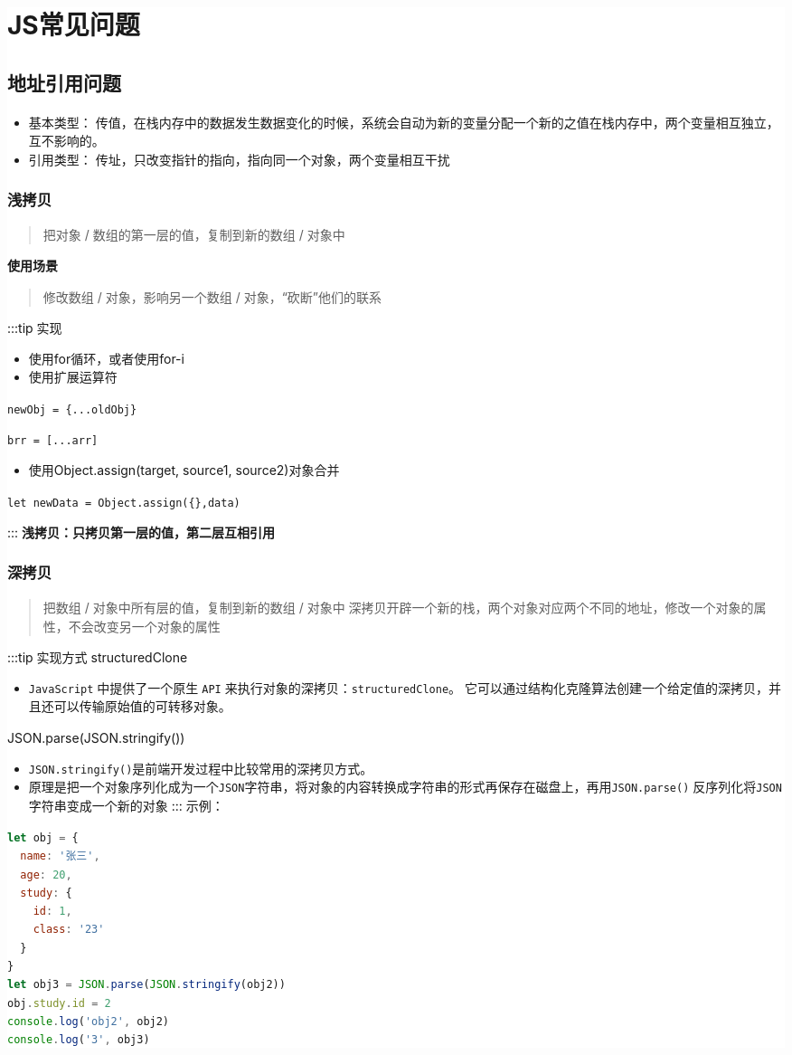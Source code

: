 # JS常见问题

## 地址引用问题

- 基本类型： 传值，在栈内存中的数据发生数据变化的时候，系统会自动为新的变量分配一个新的之值在栈内存中，两个变量相互独立，互不影响的。
- 引用类型： 传址，只改变指针的指向，指向同一个对象，两个变量相互干扰

### 浅拷贝

> 把对象 / 数组的第一层的值，复制到新的数组 / 对象中

**使用场景**
> 修改数组 / 对象，影响另一个数组 / 对象，“砍断”他们的联系

:::tip 实现

- 使用for循环，或者使用for-i
- 使用扩展运算符

`newObj = {...oldObj}`

`brr = [...arr]`

- 使用Object.assign(target, source1, source2)对象合并

`let newData = Object.assign({},data)`

:::
**浅拷贝：只拷贝第一层的值，第二层互相引用**

### 深拷贝

> 把数组 / 对象中所有层的值，复制到新的数组 / 对象中
> 深拷贝开辟一个新的栈，两个对象对应两个不同的地址，修改一个对象的属性，不会改变另一个对象的属性

:::tip 实现方式
structuredClone

- `JavaScript` 中提供了一个原生 `API` 来执行对象的深拷贝：`structuredClone`。
  它可以通过结构化克隆算法创建一个给定值的深拷贝，并且还可以传输原始值的可转移对象。

JSON.parse(JSON.stringify())

- `JSON.stringify()`是前端开发过程中比较常用的深拷贝方式。
- 原理是把一个对象序列化成为一个`JSON`字符串，将对象的内容转换成字符串的形式再保存在磁盘上，再用`JSON.parse()`
  反序列化将`JSON`字符串变成一个新的对象
  :::
  示例：

```js
let obj = {
  name: '张三',
  age: 20,
  study: {
    id: 1,
    class: '23'
  }
}
let obj3 = JSON.parse(JSON.stringify(obj2))
obj.study.id = 2
console.log('obj2', obj2)
console.log('3', obj3)
```
